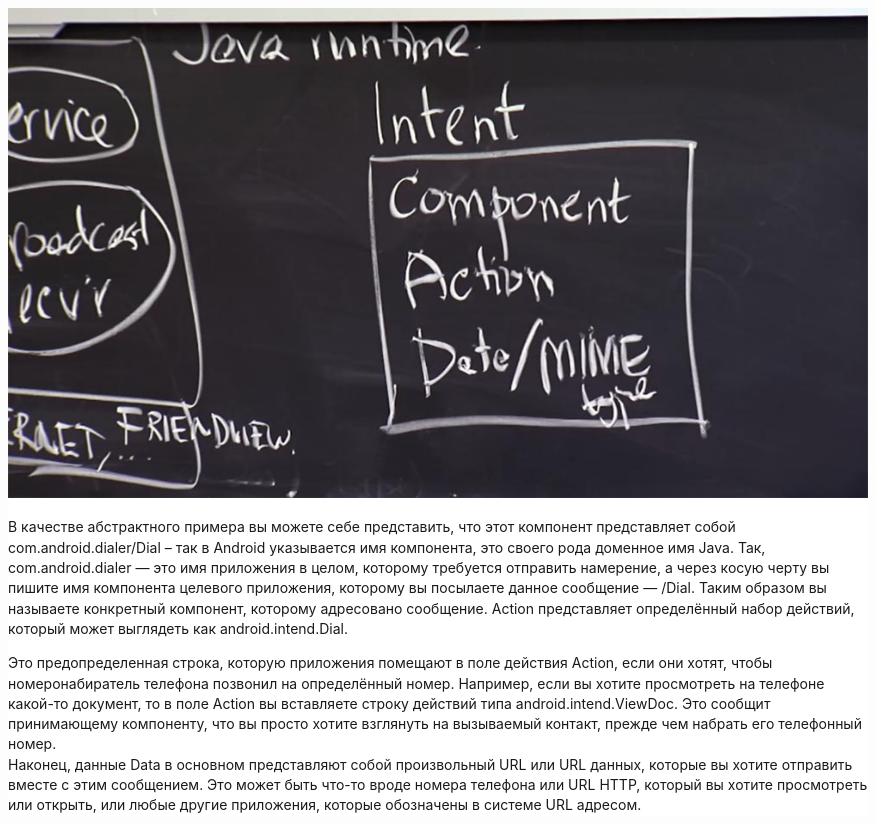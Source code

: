 ![](../../_resources/49a3e4df2dc943f7815efad596fe0b96.jpeg)

В качестве абстрактного примера вы можете себе представить, что этот компонент представляет собой com.android.dialer/Dial – так в Android указывается имя компонента, это своего рода доменное имя Java. Так, com.android.dialer — это имя приложения в целом, которому требуется отправить намерение, а через косую черту вы пишите имя компонента целевого приложения, которому вы посылаете данное сообщение — /Dial. Таким образом вы называете конкретный компонент, которому адресовано сообщение. Action представляет определённый набор действий, который может выглядеть как android.intend.Dial.

Это предопределенная строка, которую приложения помещают в поле действия Action, если они хотят, чтобы номеронабиратель телефона позвонил на определённый номер. Например, если вы хотите просмотреть на телефоне какой-то документ, то в поле Action вы вставляете строку действий типа android.intend.ViewDoc. Это сообщит принимающему компоненту, что вы просто хотите взглянуть на вызываемый контакт, прежде чем набрать его телефонный номер.  
Наконец, данные Data в основном представляют собой произвольный URL или URL данных, которые вы хотите отправить вместе с этим сообщением. Это может быть что-то вроде номера телефона или URL HTTP, который вы хотите просмотреть или открыть, или любые другие приложения, которые обозначены в системе URL адресом.
